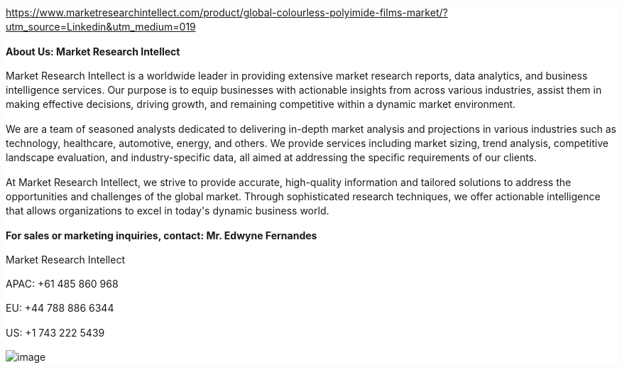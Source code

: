 <a href="https://www.marketresearchintellect.com/product/global-colourless-polyimide-films-market/?utm_source=Linkedin&utm_medium=019">https://www.marketresearchintellect.com/product/global-colourless-polyimide-films-market/?utm_source=Linkedin&utm_medium=019</a></p><p><strong>About Us: Market Research Intellect</strong></p><p>Market Research Intellect is a worldwide leader in providing extensive market research reports, data analytics, and business intelligence services. Our purpose is to equip businesses with actionable insights from across various industries, assist them in making effective decisions, driving growth, and remaining competitive within a dynamic market environment.</p><p>We are a team of seasoned analysts dedicated to delivering in-depth market analysis and projections in various industries such as technology, healthcare, automotive, energy, and others. We provide services including market sizing, trend analysis, competitive landscape evaluation, and industry-specific data, all aimed at addressing the specific requirements of our clients.</p><p>At Market Research Intellect, we strive to provide accurate, high-quality information and tailored solutions to address the opportunities and challenges of the global market. Through sophisticated research techniques, we offer actionable intelligence that allows organizations to excel in today's dynamic business world.</p><p><strong>For sales or marketing inquiries, contact: Mr. Edwyne Fernandes</strong></p><p>Market Research Intellect</p><p>APAC: +61 485 860 968</p><p>EU: +44 788 886 6344</p><p>US: +1 743 222 5439</p><p><a title="" href=""></a></p><p><a title="" href=""></a></p><p><a title="" href=""></a></p><p><a title="" href=""></a></p><p><a title="" href=""></a></p><p><a title="" href=""></a></p><p><a title="" href=""></a></p>
![image](https://github.com/user-attachments/assets/abbcdb7e-4180-4f56-9095-258cfefb2f08)
